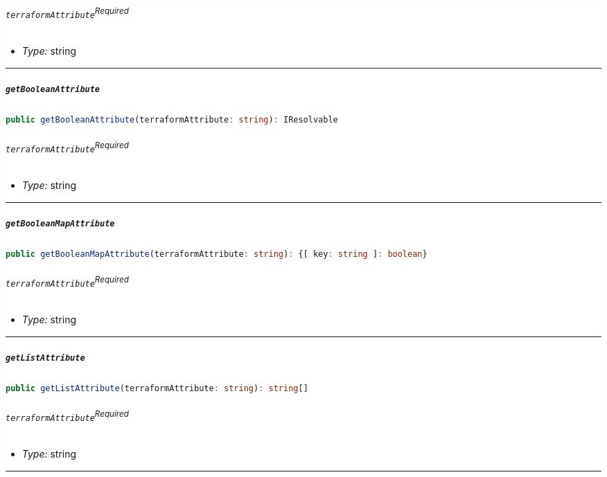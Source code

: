 ###### `terraformAttribute`<sup>Required</sup> <a name="terraformAttribute" id="@cdktf/provider-mongodbatlas.cloudBackupSnapshot.CloudBackupSnapshot.getAnyMapAttribute.parameter.terraformAttribute"></a>

- *Type:* string

---

##### `getBooleanAttribute` <a name="getBooleanAttribute" id="@cdktf/provider-mongodbatlas.cloudBackupSnapshot.CloudBackupSnapshot.getBooleanAttribute"></a>

```typescript
public getBooleanAttribute(terraformAttribute: string): IResolvable
```

###### `terraformAttribute`<sup>Required</sup> <a name="terraformAttribute" id="@cdktf/provider-mongodbatlas.cloudBackupSnapshot.CloudBackupSnapshot.getBooleanAttribute.parameter.terraformAttribute"></a>

- *Type:* string

---

##### `getBooleanMapAttribute` <a name="getBooleanMapAttribute" id="@cdktf/provider-mongodbatlas.cloudBackupSnapshot.CloudBackupSnapshot.getBooleanMapAttribute"></a>

```typescript
public getBooleanMapAttribute(terraformAttribute: string): {[ key: string ]: boolean}
```

###### `terraformAttribute`<sup>Required</sup> <a name="terraformAttribute" id="@cdktf/provider-mongodbatlas.cloudBackupSnapshot.CloudBackupSnapshot.getBooleanMapAttribute.parameter.terraformAttribute"></a>

- *Type:* string

---

##### `getListAttribute` <a name="getListAttribute" id="@cdktf/provider-mongodbatlas.cloudBackupSnapshot.CloudBackupSnapshot.getListAttribute"></a>

```typescript
public getListAttribute(terraformAttribute: string): string[]
```

###### `terraformAttribute`<sup>Required</sup> <a name="terraformAttribute" id="@cdktf/provider-mongodbatlas.cloudBackupSnapshot.CloudBackupSnapshot.getListAttribute.parameter.terraformAttribute"></a>

- *Type:* string

---
